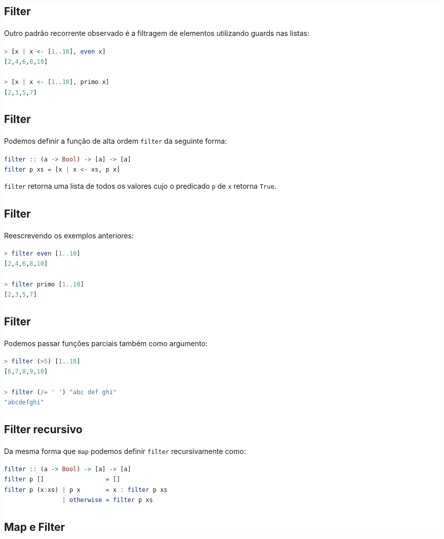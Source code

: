 ## Filter

Outro padrão recorrente observado é a filtragem de elementos utilizando guards nas listas:

```haskell
> [x | x <- [1..10], even x]
[2,4,6,8,10]

> [x | x <- [1..10], primo x]
[2,3,5,7]
```

## Filter

Podemos definir a função de alta ordem `filter` da seguinte forma:

```haskell
filter :: (a -> Bool) -> [a] -> [a]
filter p xs = [x | x <- xs, p x]
```

`filter` retorna uma lista de todos os valores cujo o predicado `p` de `x` retorna `True`.

## Filter

Reescrevendo os exemplos anteriores:

```haskell
> filter even [1..10]
[2,4,6,8,10]

> filter primo [1..10]
[2,3,5,7]
```

## Filter

Podemos passar funções parciais também como argumento:

```haskell
> filter (>5) [1..10]
[6,7,8,9,10]

> filter (/= ' ') "abc def ghi"
"abcdefghi"
```

## Filter recursivo

Da mesma forma que `map` podemos definir `filter` recursivamente como:

```haskell
filter :: (a -> Bool) -> [a] -> [a]
filter p []                 = []
filter p (x:xs) | p x       = x : filter p xs
                | otherwise = filter p xs
```
## Map e Filter
